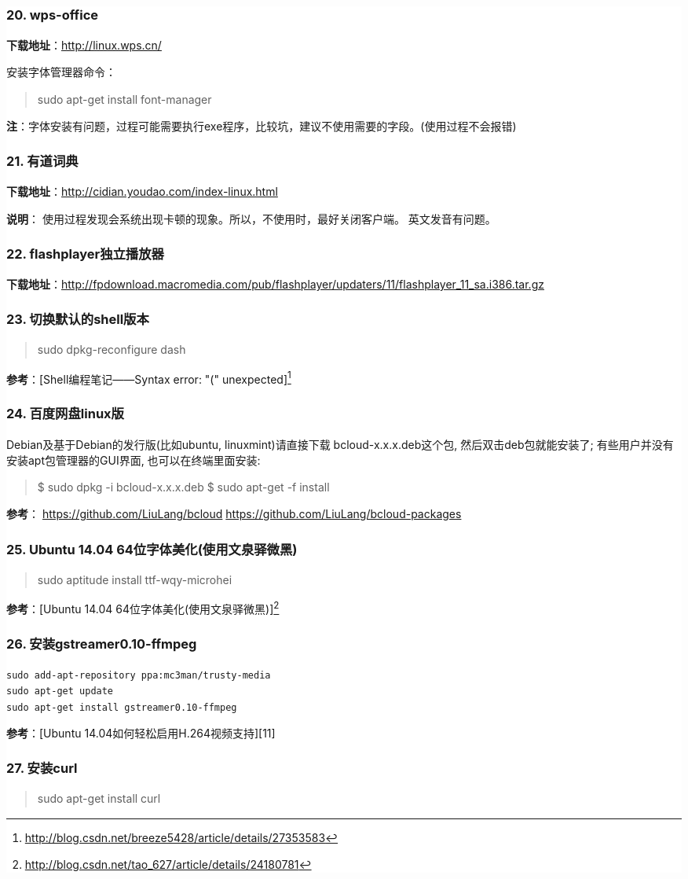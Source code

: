 
### 20. wps-office
**下载地址**：http://linux.wps.cn/

安装字体管理器命令：
> sudo apt-get install font-manager

**注**：字体安装有问题，过程可能需要执行exe程序，比较坑，建议不使用需要的字段。(使用过程不会报错)


### 21. 有道词典
**下载地址**：http://cidian.youdao.com/index-linux.html

**说明**：
使用过程发现会系统出现卡顿的现象。所以，不使用时，最好关闭客户端。
英文发音有问题。


### 22. flashplayer独立播放器
**下载地址**：http://fpdownload.macromedia.com/pub/flashplayer/updaters/11/flashplayer_11_sa.i386.tar.gz


### 23. 切换默认的shell版本
> sudo dpkg-reconfigure dash

**参考**：[Shell编程笔记——Syntax error: "(" unexpected][^5]


### 24. 百度网盘linux版
Debian及基于Debian的发行版(比如ubuntu, linuxmint)请直接下载 bcloud-x.x.x.deb这个包, 然后双击deb包就能安装了;
有些用户并没有安装apt包管理器的GUI界面, 也可以在终端里面安装:
> $ sudo dpkg -i bcloud-x.x.x.deb
> $ sudo apt-get -f install

**参考**：
https://github.com/LiuLang/bcloud
https://github.com/LiuLang/bcloud-packages


### 25. Ubuntu 14.04 64位字体美化(使用文泉驿微黑)
> sudo aptitude install ttf-wqy-microhei

**参考**：[Ubuntu 14.04 64位字体美化(使用文泉驿微黑)][^6]


### 26. 安装gstreamer0.10-ffmpeg
``` shell
sudo add-apt-repository ppa:mc3man/trusty-media
sudo apt-get update
sudo apt-get install gstreamer0.10-ffmpeg
```

**参考**：[Ubuntu 14.04如何轻松启用H.264视频支持][11]



### 27. 安装curl
> sudo apt-get install curl


[^1]: http://www.elain.org/?p=742
[^2]: http://pkgs.org/ubuntu-14.04/getdeb-apps-amd64/chmsee_1.3.1.1-1~getdeb2_amd64.deb.html
[^3]: http://www.longene.org/forum/viewtopic.php?t=4700
[^4]: http://blog.csdn.net/qxb1229/article/details/8265616
[^5]: http://blog.csdn.net/breeze5428/article/details/27353583
[^6]: http://blog.csdn.net/tao_627/article/details/24180781
[^7]: http://mjzhou.com/?p=158
[^8]: http://blog.itpub.net/12216142/viewspace-708801
[^9]: http://wiki.deepin.org/index.php?title=WinUSB
[^10]: http://wiki.deepin.org/index.php?title=%E4%BF%A1%E4%BD%BF
[^11]: http://imcn.me/html/y2014/19624.html
[^12]: http://imcn.me/html/y2015/23176.html
[^13]: http://askubuntu.com/a/134469